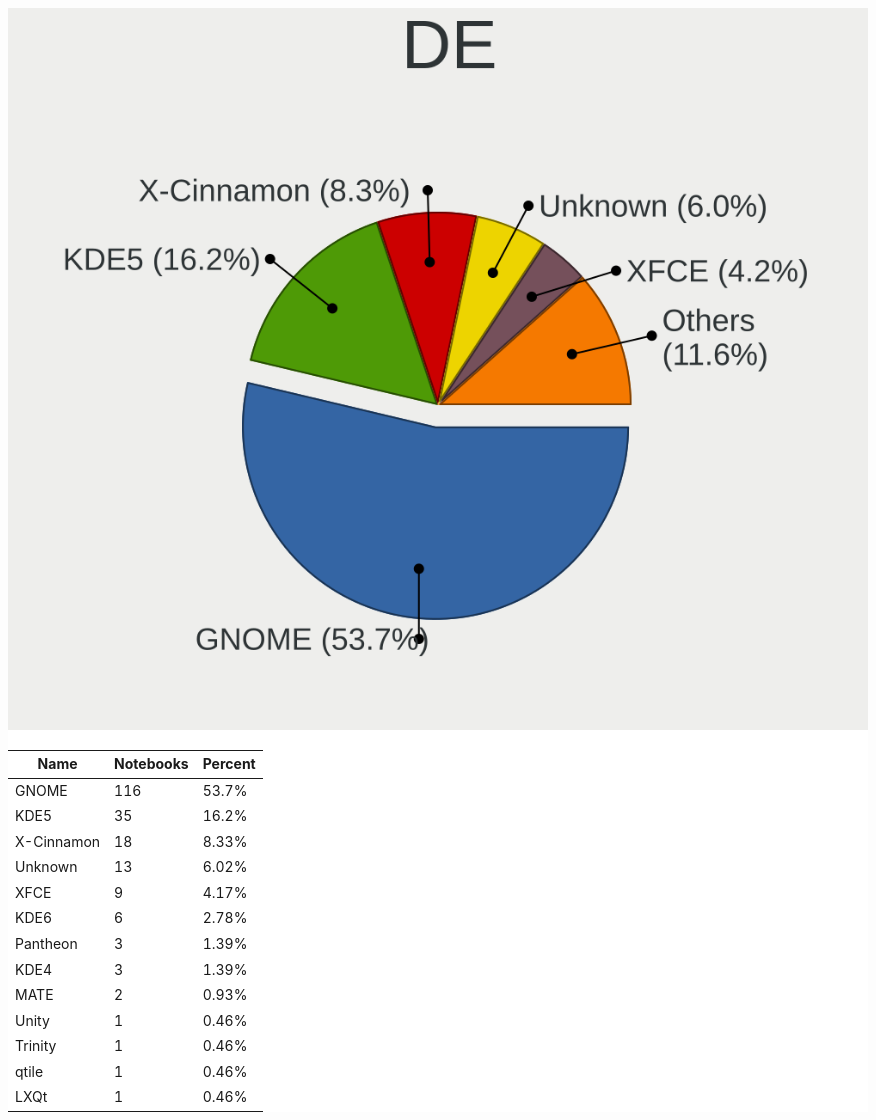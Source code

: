 ![DE](./images/pie_chart/os_de.svg)


| Name             | Notebooks | Percent |
|------------------|-----------|---------|
| GNOME            | 116       | 53.7%   |
| KDE5             | 35        | 16.2%   |
| X-Cinnamon       | 18        | 8.33%   |
| Unknown          | 13        | 6.02%   |
| XFCE             | 9         | 4.17%   |
| KDE6             | 6         | 2.78%   |
| Pantheon         | 3         | 1.39%   |
| KDE4             | 3         | 1.39%   |
| MATE             | 2         | 0.93%   |
| Unity            | 1         | 0.46%   |
| Trinity          | 1         | 0.46%   |
| qtile            | 1         | 0.46%   |
| LXQt             | 1         | 0.46%   |